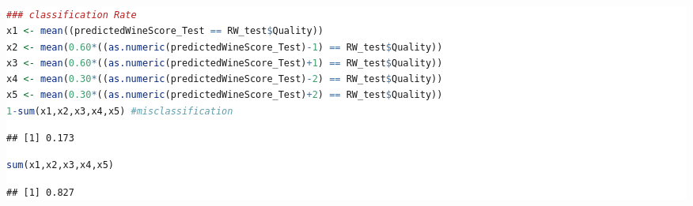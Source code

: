 ``` r
### classification Rate
x1 <- mean((predictedWineScore_Test == RW_test$Quality))
x2 <- mean(0.60*((as.numeric(predictedWineScore_Test)-1) == RW_test$Quality))
x3 <- mean(0.60*((as.numeric(predictedWineScore_Test)+1) == RW_test$Quality))
x4 <- mean(0.30*((as.numeric(predictedWineScore_Test)-2) == RW_test$Quality))
x5 <- mean(0.30*((as.numeric(predictedWineScore_Test)+2) == RW_test$Quality))
1-sum(x1,x2,x3,x4,x5) #misclassification
```

    ## [1] 0.173

``` r
sum(x1,x2,x3,x4,x5)
```

    ## [1] 0.827
